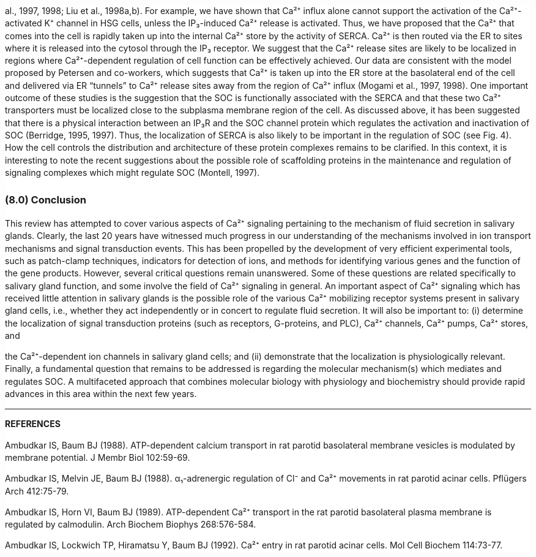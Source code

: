 al., 1997, 1998; Liu et al., 1998a,b). For example, we have shown that Ca²⁺ influx alone cannot support the activation of the Ca²⁺-activated K⁺ channel in HSG cells, unless the IP₃-induced Ca²⁺ release is activated. Thus, we have proposed that the Ca²⁺ that comes into the cell is rapidly taken up into the internal Ca²⁺ store by the activity of SERCA. Ca²⁺ is then routed via the ER to sites where it is released into the cytosol through the IP₃ receptor. We suggest that the Ca²⁺ release sites are likely to be localized in regions where Ca²⁺-dependent regulation of cell function can be effectively achieved. Our data are consistent with the model proposed by Petersen and co-workers, which suggests that Ca²⁺ is taken up into the ER store at the basolateral end of the cell and delivered via ER “tunnels” to Ca²⁺ release sites away from the region of Ca²⁺ influx (Mogami et al., 1997, 1998). One important outcome of these studies is the suggestion that the SOC is functionally associated with the SERCA and that these two Ca²⁺ transporters must be localized close to the subplasma membrane region of the cell. As discussed above, it has been suggested that there is a physical interaction between an IP₃R and the SOC channel protein which regulates the activation and inactivation of SOC (Berridge, 1995, 1997). Thus, the localization of SERCA is also likely to be important in the regulation of SOC (see Fig. 4). How the cell controls the distribution and architecture of these protein complexes remains to be clarified. In this context, it is interesting to note the recent suggestions about the possible role of scaffolding proteins in the maintenance and regulation of signaling complexes which might regulate SOC (Montell, 1997).

### (8.0) Conclusion

This review has attempted to cover various aspects of Ca²⁺ signaling pertaining to the mechanism of fluid secretion in salivary glands. Clearly, the last 20 years have witnessed much progress in our understanding of the mechanisms involved in ion transport mechanisms and signal transduction events. This has been propelled by the development of very efficient experimental tools, such as patch-clamp techniques, indicators for detection of ions, and methods for identifying various genes and the function of the gene products. However, several critical questions remain unanswered. Some of these questions are related specifically to salivary gland function, and some involve the field of Ca²⁺ signaling in general. An important aspect of Ca²⁺ signaling which has received little attention in salivary glands is the possible role of the various Ca²⁺ mobilizing receptor systems present in salivary gland cells, i.e., whether they act independently or in concert to regulate fluid secretion. It will also be important to: (i) determine the localization of signal transduction proteins (such as receptors, G-proteins, and PLC), Ca²⁺ channels, Ca²⁺ pumps, Ca²⁺ stores, and

the Ca²⁺-dependent ion channels in salivary gland cells; and (ii) demonstrate that the localization is physiologically relevant. Finally, a fundamental question that remains to be addressed is regarding the molecular mechanism(s) which mediates and regulates SOC. A multifaceted approach that combines molecular biology with physiology and biochemistry should provide rapid advances in this area within the next few years.

---

**REFERENCES**

Ambudkar IS, Baum BJ (1988). ATP-dependent calcium transport in rat parotid basolateral membrane vesicles is modulated by membrane potential. J Membr Biol 102:59-69.

Ambudkar IS, Melvin JE, Baum BJ (1988). α₁-adrenergic regulation of Cl⁻ and Ca²⁺ movements in rat parotid acinar cells. Pflügers Arch 412:75-79.

Ambudkar IS, Horn VI, Baum BJ (1989). ATP-dependent Ca²⁺ transport in the rat parotid basolateral plasma membrane is regulated by calmodulin. Arch Biochem Biophys 268:576-584.

Ambudkar IS, Lockwich TP, Hiramatsu Y, Baum BJ (1992). Ca²⁺ entry in rat parotid acinar cells. Mol Cell Biochem 114:73-77.
